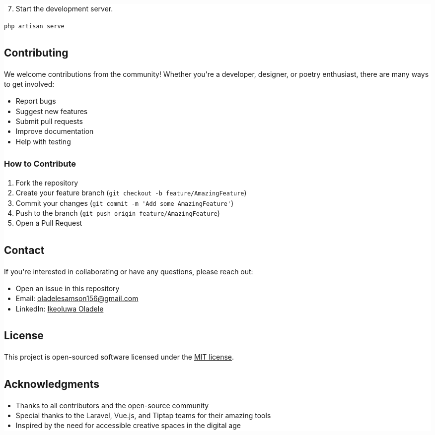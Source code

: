 7. Start the development server.
```bash
php artisan serve
```

## Contributing

We welcome contributions from the community! Whether you're a developer, designer, or poetry enthusiast, there are many ways to get involved:

- Report bugs
- Suggest new features
- Submit pull requests
- Improve documentation
- Help with testing

### How to Contribute

1. Fork the repository
2. Create your feature branch (`git checkout -b feature/AmazingFeature`)
3. Commit your changes (`git commit -m 'Add some AmazingFeature'`)
4. Push to the branch (`git push origin feature/AmazingFeature`)
5. Open a Pull Request

## Contact

If you're interested in collaborating or have any questions, please reach out:

- Open an issue in this repository
- Email: oladelesamson156@gmail.com
- LinkedIn: [Ikeoluwa Oladele](https://www.linkedin.com/in/ikeoluwa-oladele-15100820a/)

## License

This project is open-sourced software licensed under the [MIT license](https://opensource.org/licenses/MIT).

## Acknowledgments

- Thanks to all contributors and the open-source community
- Special thanks to the Laravel, Vue.js, and Tiptap teams for their amazing tools
- Inspired by the need for accessible creative spaces in the digital age
